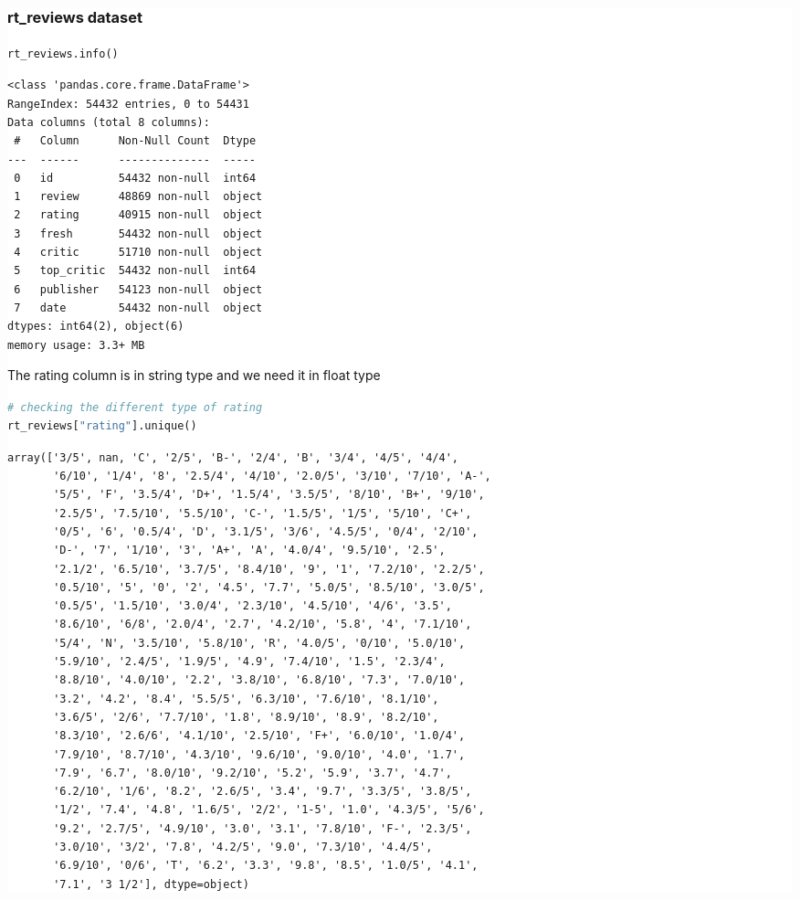 ### rt_reviews dataset


```python
rt_reviews.info()
```

    <class 'pandas.core.frame.DataFrame'>
    RangeIndex: 54432 entries, 0 to 54431
    Data columns (total 8 columns):
     #   Column      Non-Null Count  Dtype 
    ---  ------      --------------  ----- 
     0   id          54432 non-null  int64 
     1   review      48869 non-null  object
     2   rating      40915 non-null  object
     3   fresh       54432 non-null  object
     4   critic      51710 non-null  object
     5   top_critic  54432 non-null  int64 
     6   publisher   54123 non-null  object
     7   date        54432 non-null  object
    dtypes: int64(2), object(6)
    memory usage: 3.3+ MB
    

The rating column is in string type and we need it in float type


```python
# checking the different type of rating 
rt_reviews["rating"].unique()
```




    array(['3/5', nan, 'C', '2/5', 'B-', '2/4', 'B', '3/4', '4/5', '4/4',
           '6/10', '1/4', '8', '2.5/4', '4/10', '2.0/5', '3/10', '7/10', 'A-',
           '5/5', 'F', '3.5/4', 'D+', '1.5/4', '3.5/5', '8/10', 'B+', '9/10',
           '2.5/5', '7.5/10', '5.5/10', 'C-', '1.5/5', '1/5', '5/10', 'C+',
           '0/5', '6', '0.5/4', 'D', '3.1/5', '3/6', '4.5/5', '0/4', '2/10',
           'D-', '7', '1/10', '3', 'A+', 'A', '4.0/4', '9.5/10', '2.5',
           '2.1/2', '6.5/10', '3.7/5', '8.4/10', '9', '1', '7.2/10', '2.2/5',
           '0.5/10', '5', '0', '2', '4.5', '7.7', '5.0/5', '8.5/10', '3.0/5',
           '0.5/5', '1.5/10', '3.0/4', '2.3/10', '4.5/10', '4/6', '3.5',
           '8.6/10', '6/8', '2.0/4', '2.7', '4.2/10', '5.8', '4', '7.1/10',
           '5/4', 'N', '3.5/10', '5.8/10', 'R', '4.0/5', '0/10', '5.0/10',
           '5.9/10', '2.4/5', '1.9/5', '4.9', '7.4/10', '1.5', '2.3/4',
           '8.8/10', '4.0/10', '2.2', '3.8/10', '6.8/10', '7.3', '7.0/10',
           '3.2', '4.2', '8.4', '5.5/5', '6.3/10', '7.6/10', '8.1/10',
           '3.6/5', '2/6', '7.7/10', '1.8', '8.9/10', '8.9', '8.2/10',
           '8.3/10', '2.6/6', '4.1/10', '2.5/10', 'F+', '6.0/10', '1.0/4',
           '7.9/10', '8.7/10', '4.3/10', '9.6/10', '9.0/10', '4.0', '1.7',
           '7.9', '6.7', '8.0/10', '9.2/10', '5.2', '5.9', '3.7', '4.7',
           '6.2/10', '1/6', '8.2', '2.6/5', '3.4', '9.7', '3.3/5', '3.8/5',
           '1/2', '7.4', '4.8', '1.6/5', '2/2', '1-5', '1.0', '4.3/5', '5/6',
           '9.2', '2.7/5', '4.9/10', '3.0', '3.1', '7.8/10', 'F-', '2.3/5',
           '3.0/10', '3/2', '7.8', '4.2/5', '9.0', '7.3/10', '4.4/5',
           '6.9/10', '0/6', 'T', '6.2', '3.3', '9.8', '8.5', '1.0/5', '4.1',
           '7.1', '3 1/2'], dtype=object)
